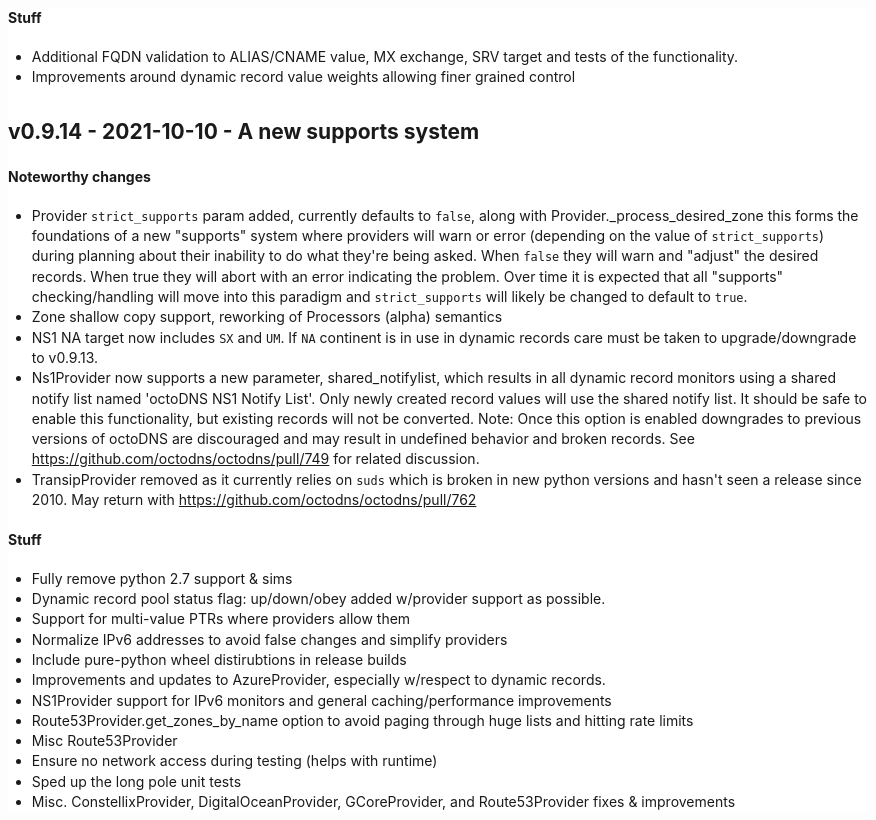 #### Stuff

- Additional FQDN validation to ALIAS/CNAME value, MX exchange, SRV target and
  tests of the functionality.
- Improvements around dynamic record value weights allowing finer grained
  control

## v0.9.14 - 2021-10-10 - A new supports system

#### Noteworthy changes

- Provider `strict_supports` param added, currently defaults to `false`, along
  with Provider.\_process_desired_zone this forms the foundations of a new
  "supports" system where providers will warn or error (depending on the value
  of `strict_supports`) during planning about their inability to do what
  they're being asked. When `false` they will warn and "adjust" the desired
  records. When true they will abort with an error indicating the problem. Over
  time it is expected that all "supports" checking/handling will move into this
  paradigm and `strict_supports` will likely be changed to default to `true`.
- Zone shallow copy support, reworking of Processors (alpha) semantics
- NS1 NA target now includes `SX` and `UM`. If `NA` continent is in use in
  dynamic records care must be taken to upgrade/downgrade to v0.9.13.
- Ns1Provider now supports a new parameter, shared_notifylist, which results in
  all dynamic record monitors using a shared notify list named 'octoDNS NS1
  Notify List'. Only newly created record values will use the shared notify
  list. It should be safe to enable this functionality, but existing records
  will not be converted. Note: Once this option is enabled downgrades to
  previous versions of octoDNS are discouraged and may result in undefined
  behavior and broken records. See https://github.com/octodns/octodns/pull/749
  for related discussion.
- TransipProvider removed as it currently relies on `suds` which is broken in
  new python versions and hasn't seen a release since 2010. May return with
  https://github.com/octodns/octodns/pull/762

#### Stuff

- Fully remove python 2.7 support & sims
- Dynamic record pool status flag: up/down/obey added w/provider support as
  possible.
- Support for multi-value PTRs where providers allow them
- Normalize IPv6 addresses to avoid false changes and simplify providers
- Include pure-python wheel distirubtions in release builds
- Improvements and updates to AzureProvider, especially w/respect to dynamic
  records.
- NS1Provider support for IPv6 monitors and general caching/performance
  improvements
- Route53Provider.get_zones_by_name option to avoid paging through huge lists
  and hitting rate limits
- Misc Route53Provider
- Ensure no network access during testing (helps with runtime)
- Sped up the long pole unit tests
- Misc. ConstellixProvider, DigitalOceanProvider, GCoreProvider, and
  Route53Provider fixes & improvements
